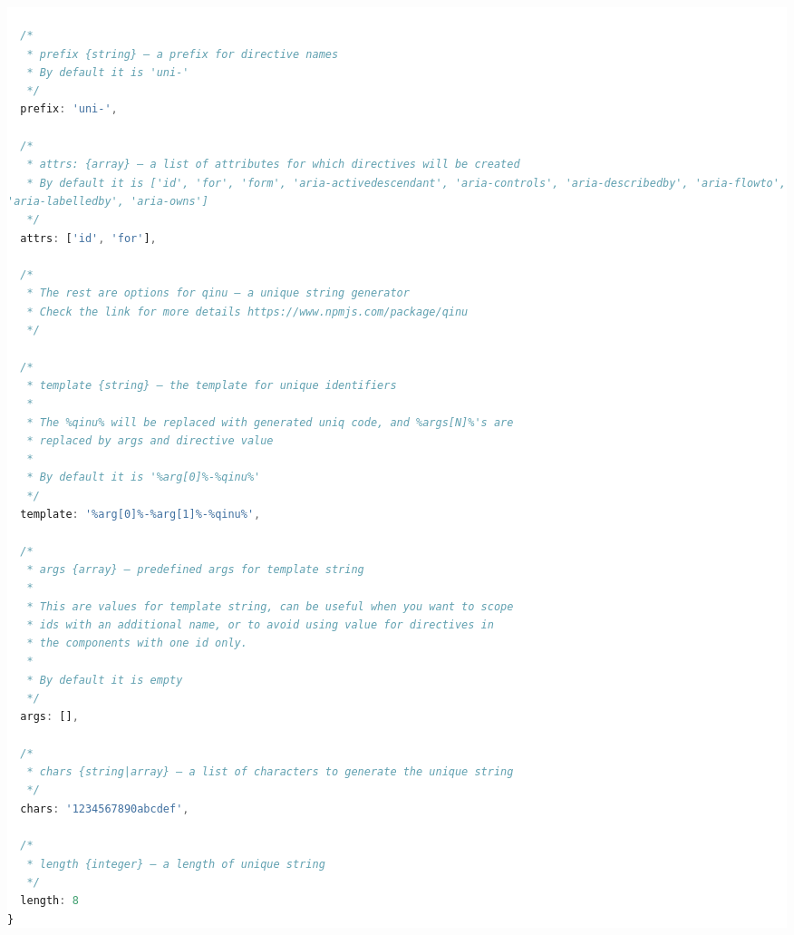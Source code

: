 ```js

  /*
   * prefix {string} — a prefix for directive names
   * By default it is 'uni-'
   */
  prefix: 'uni-',

  /*
   * attrs: {array} — a list of attributes for which directives will be created
   * By default it is ['id', 'for', 'form', 'aria-activedescendant', 'aria-controls', 'aria-describedby', 'aria-flowto', 'aria-labelledby', 'aria-owns']
   */
  attrs: ['id', 'for'],
  
  /*
   * The rest are options for qinu — a unique string generator
   * Check the link for more details https://www.npmjs.com/package/qinu
   */

  /*
   * template {string} — the template for unique identifiers
   * 
   * The %qinu% will be replaced with generated uniq code, and %args[N]%'s are
   * replaced by args and directive value
   * 
   * By default it is '%arg[0]%-%qinu%'
   */
  template: '%arg[0]%-%arg[1]%-%qinu%',

  /*
   * args {array} — predefined args for template string
   *
   * This are values for template string, can be useful when you want to scope
   * ids with an additional name, or to avoid using value for directives in
   * the components with one id only.
   * 
   * By default it is empty
   */
  args: [],

  /*
   * chars {string|array} — a list of characters to generate the unique string
   */
  chars: '1234567890abcdef',

  /*
   * length {integer} — a length of unique string
   */
  length: 8
}
```
